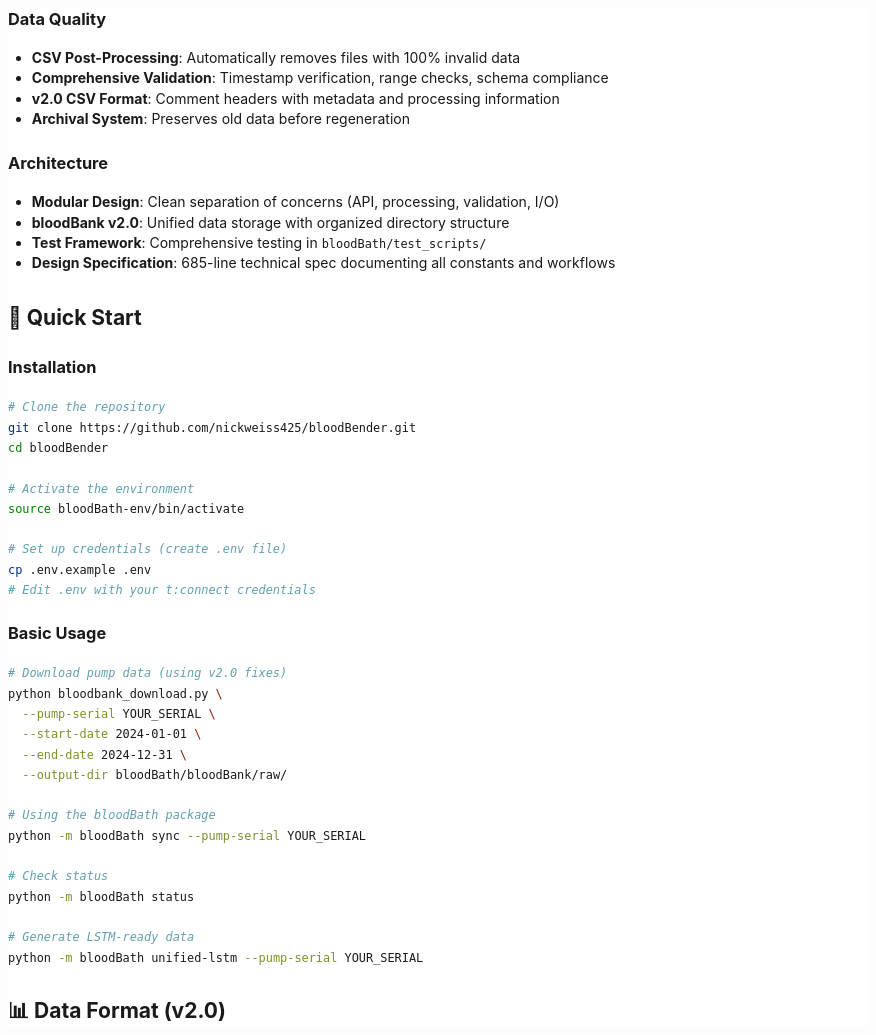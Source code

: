 ### Data Quality

- **CSV Post-Processing**: Automatically removes files with 100% invalid data
- **Comprehensive Validation**: Timestamp verification, range checks, schema compliance
- **v2.0 CSV Format**: Comment headers with metadata and processing information
- **Archival System**: Preserves old data before regeneration

### Architecture

- **Modular Design**: Clean separation of concerns (API, processing, validation, I/O)
- **bloodBank v2.0**: Unified data storage with organized directory structure
- **Test Framework**: Comprehensive testing in `bloodBath/test_scripts/`
- **Design Specification**: 685-line technical spec documenting all constants and workflows

## 🚀 Quick Start

### Installation

```bash
# Clone the repository
git clone https://github.com/nickweiss425/bloodBender.git
cd bloodBender

# Activate the environment
source bloodBath-env/bin/activate

# Set up credentials (create .env file)
cp .env.example .env
# Edit .env with your t:connect credentials
```

### Basic Usage

```bash
# Download pump data (using v2.0 fixes)
python bloodbank_download.py \
  --pump-serial YOUR_SERIAL \
  --start-date 2024-01-01 \
  --end-date 2024-12-31 \
  --output-dir bloodBath/bloodBank/raw/

# Using the bloodBath package
python -m bloodBath sync --pump-serial YOUR_SERIAL

# Check status
python -m bloodBath status

# Generate LSTM-ready data
python -m bloodBath unified-lstm --pump-serial YOUR_SERIAL
```

## 📊 Data Format (v2.0)
